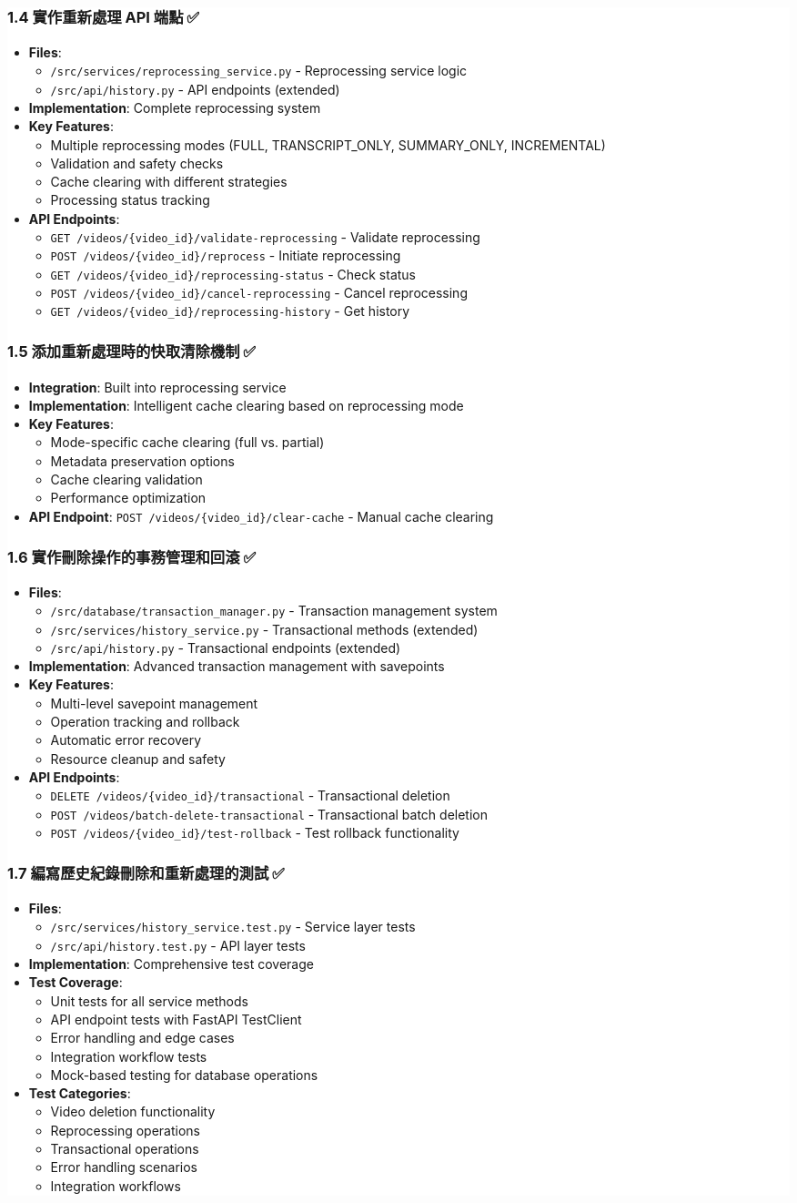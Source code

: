 ### 1.4 實作重新處理 API 端點 ✅
- **Files**:
  - `/src/services/reprocessing_service.py` - Reprocessing service logic
  - `/src/api/history.py` - API endpoints (extended)
- **Implementation**: Complete reprocessing system
- **Key Features**:
  - Multiple reprocessing modes (FULL, TRANSCRIPT_ONLY, SUMMARY_ONLY, INCREMENTAL)
  - Validation and safety checks
  - Cache clearing with different strategies
  - Processing status tracking
- **API Endpoints**:
  - `GET /videos/{video_id}/validate-reprocessing` - Validate reprocessing
  - `POST /videos/{video_id}/reprocess` - Initiate reprocessing
  - `GET /videos/{video_id}/reprocessing-status` - Check status
  - `POST /videos/{video_id}/cancel-reprocessing` - Cancel reprocessing
  - `GET /videos/{video_id}/reprocessing-history` - Get history

### 1.5 添加重新處理時的快取清除機制 ✅
- **Integration**: Built into reprocessing service
- **Implementation**: Intelligent cache clearing based on reprocessing mode
- **Key Features**:
  - Mode-specific cache clearing (full vs. partial)
  - Metadata preservation options
  - Cache clearing validation
  - Performance optimization
- **API Endpoint**: `POST /videos/{video_id}/clear-cache` - Manual cache clearing

### 1.6 實作刪除操作的事務管理和回滾 ✅
- **Files**:
  - `/src/database/transaction_manager.py` - Transaction management system
  - `/src/services/history_service.py` - Transactional methods (extended)
  - `/src/api/history.py` - Transactional endpoints (extended)
- **Implementation**: Advanced transaction management with savepoints
- **Key Features**:
  - Multi-level savepoint management
  - Operation tracking and rollback
  - Automatic error recovery
  - Resource cleanup and safety
- **API Endpoints**:
  - `DELETE /videos/{video_id}/transactional` - Transactional deletion
  - `POST /videos/batch-delete-transactional` - Transactional batch deletion
  - `POST /videos/{video_id}/test-rollback` - Test rollback functionality

### 1.7 編寫歷史紀錄刪除和重新處理的測試 ✅
- **Files**:
  - `/src/services/history_service.test.py` - Service layer tests
  - `/src/api/history.test.py` - API layer tests
- **Implementation**: Comprehensive test coverage
- **Test Coverage**:
  - Unit tests for all service methods
  - API endpoint tests with FastAPI TestClient
  - Error handling and edge cases
  - Integration workflow tests
  - Mock-based testing for database operations
- **Test Categories**:
  - Video deletion functionality
  - Reprocessing operations
  - Transactional operations
  - Error handling scenarios
  - Integration workflows
